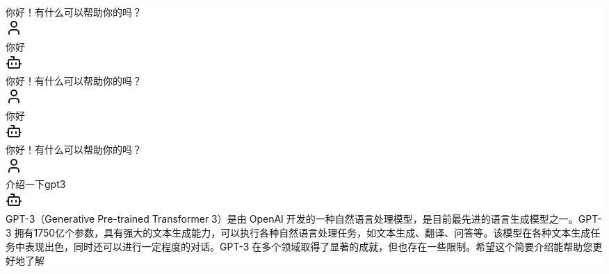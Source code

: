<path d="M12 8V4H8"></path><rect width="16" height="12" x="4" y="8" rx="2"></rect><path d="M2 14h2"></path><path d="M20 14h2"></path><path d="M15 13v2"></path><path d="M9 13v2"></path></svg></span></span><div class="prose dark:prose-invert max-w-none"><div>你好！有什么可以帮助你的吗？</div></div></div></div><div class="p-4 rounded-lg animate-in fade-in slide-in-from-bottom-5 bg-muted"><div class="flex items-start"><span class="relative flex shrink-0 overflow-hidden rounded-full mr-4 h-8 w-8 bg-muted-foreground/20 text-foreground"><span class="flex h-full w-full items-center justify-center rounded-full bg-muted"><svg xmlns="http://www.w3.org/2000/svg" width="24" height="24" viewBox="0 0 24 24" fill="none" stroke="currentColor" stroke-width="2" stroke-linecap="round" stroke-linejoin="round" class="lucide lucide-user h-5 w-5"><path d="M19 21v-2a4 4 0 0 0-4-4H9a4 4 0 0 0-4 4v2"></path><circle cx="12" cy="7" r="4"></circle></svg></span></span><div class="prose dark:prose-invert max-w-none"><div>你好</div></div></div></div><div class="p-4 rounded-lg animate-in fade-in slide-in-from-bottom-5 bg-accent/10"><div class="flex items-start"><span class="relative flex shrink-0 overflow-hidden rounded-full mr-4 h-8 w-8 bg-primary text-primary-foreground"><span class="flex h-full w-full items-center justify-center rounded-full bg-muted"><svg xmlns="http://www.w3.org/2000/svg" width="24" height="24" viewBox="0 0 24 24" fill="none" stroke="currentColor" stroke-width="2" stroke-linecap="round" stroke-linejoin="round" class="lucide lucide-bot h-5 w-5"><path d="M12 8V4H8"></path><rect width="16" height="12" x="4" y="8" rx="2"></rect><path d="M2 14h2"></path><path d="M20 14h2"></path><path d="M15 13v2"></path><path d="M9 13v2"></path></svg></span></span><div class="prose dark:prose-invert max-w-none"><div>你好！有什么可以帮助你的吗？</div></div></div></div><div class="p-4 rounded-lg animate-in fade-in slide-in-from-bottom-5 bg-muted"><div class="flex items-start"><span class="relative flex shrink-0 overflow-hidden rounded-full mr-4 h-8 w-8 bg-muted-foreground/20 text-foreground"><span class="flex h-full w-full items-center justify-center rounded-full bg-muted"><svg xmlns="http://www.w3.org/2000/svg" width="24" height="24" viewBox="0 0 24 24" fill="none" stroke="currentColor" stroke-width="2" stroke-linecap="round" stroke-linejoin="round" class="lucide lucide-user h-5 w-5"><path d="M19 21v-2a4 4 0 0 0-4-4H9a4 4 0 0 0-4 4v2"></path><circle cx="12" cy="7" r="4"></circle></svg></span></span><div class="prose dark:prose-invert max-w-none"><div>你好</div></div></div></div><div class="p-4 rounded-lg animate-in fade-in slide-in-from-bottom-5 bg-accent/10"><div class="flex items-start"><span class="relative flex shrink-0 overflow-hidden rounded-full mr-4 h-8 w-8 bg-primary text-primary-foreground"><span class="flex h-full w-full items-center justify-center rounded-full bg-muted"><svg xmlns="http://www.w3.org/2000/svg" width="24" height="24" viewBox="0 0 24 24" fill="none" stroke="currentColor" stroke-width="2" stroke-linecap="round" stroke-linejoin="round" class="lucide lucide-bot h-5 w-5"><path d="M12 8V4H8"></path><rect width="16" height="12" x="4" y="8" rx="2"></rect><path d="M2 14h2"></path><path d="M20 14h2"></path><path d="M15 13v2"></path><path d="M9 13v2"></path></svg></span></span><div class="prose dark:prose-invert max-w-none"><div>你好！有什么可以帮助你的吗？</div></div></div></div><div class="p-4 rounded-lg animate-in fade-in slide-in-from-bottom-5 bg-muted"><div class="flex items-start"><span class="relative flex shrink-0 overflow-hidden rounded-full mr-4 h-8 w-8 bg-muted-foreground/20 text-foreground"><span class="flex h-full w-full items-center justify-center rounded-full bg-muted"><svg xmlns="http://www.w3.org/2000/svg" width="24" height="24" viewBox="0 0 24 24" fill="none" stroke="currentColor" stroke-width="2" stroke-linecap="round" stroke-linejoin="round" class="lucide lucide-user h-5 w-5"><path d="M19 21v-2a4 4 0 0 0-4-4H9a4 4 0 0 0-4 4v2"></path><circle cx="12" cy="7" r="4"></circle></svg></span></span><div class="prose dark:prose-invert max-w-none"><div>介绍一下gpt3</div></div></div></div><div class="p-4 rounded-lg animate-in fade-in slide-in-from-bottom-5 bg-accent/10"><div class="flex items-start"><span class="relative flex shrink-0 overflow-hidden rounded-full mr-4 h-8 w-8 bg-primary text-primary-foreground"><span class="flex h-full w-full items-center justify-center rounded-full bg-muted"><svg xmlns="http://www.w3.org/2000/svg" width="24" height="24" viewBox="0 0 24 24" fill="none" stroke="currentColor" stroke-width="2" stroke-linecap="round" stroke-linejoin="round" class="lucide lucide-bot h-5 w-5"><path d="M12 8V4H8"></path><rect width="16" height="12" x="4" y="8" rx="2"></rect><path d="M2 14h2"></path><path d="M20 14h2"></path><path d="M15 13v2"></path><path d="M9 13v2"></path></svg></span></span><div class="prose dark:prose-invert max-w-none"><div>GPT-3（Generative Pre-trained Transformer 3）是由 OpenAI 开发的一种自然语言处理模型，是目前最先进的语言生成模型之一。GPT-3 拥有1750亿个参数，具有强大的文本生成能力，可以执行各种自然语言处理任务，如文本生成、翻译、问答等。该模型在各种文本生成任务中表现出色，同时还可以进行一定程度的对话。GPT-3 在多个领域取得了显著的成就，但也存在一些限制。希望这个简要介绍能帮助您更好地了解